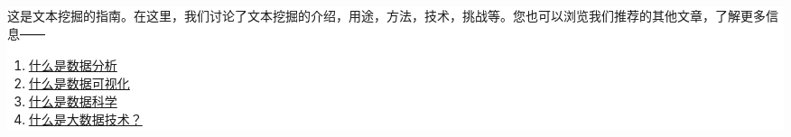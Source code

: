 这是文本挖掘的指南。在这里，我们讨论了文本挖掘的介绍，用途，方法，技术，挑战等。您也可以浏览我们推荐的其他文章，了解更多信息——

1.  [什么是数据分析](https://www.educba.com/what-is-data-analytics/)
2.  [什么是数据可视化](https://www.educba.com/what-is-data-visualization/)
3.  [什么是数据科学](https://www.educba.com/what-is-data-science/)
4.  [什么是大数据技术？](https://www.educba.com/what-is-big-data-technology/)





